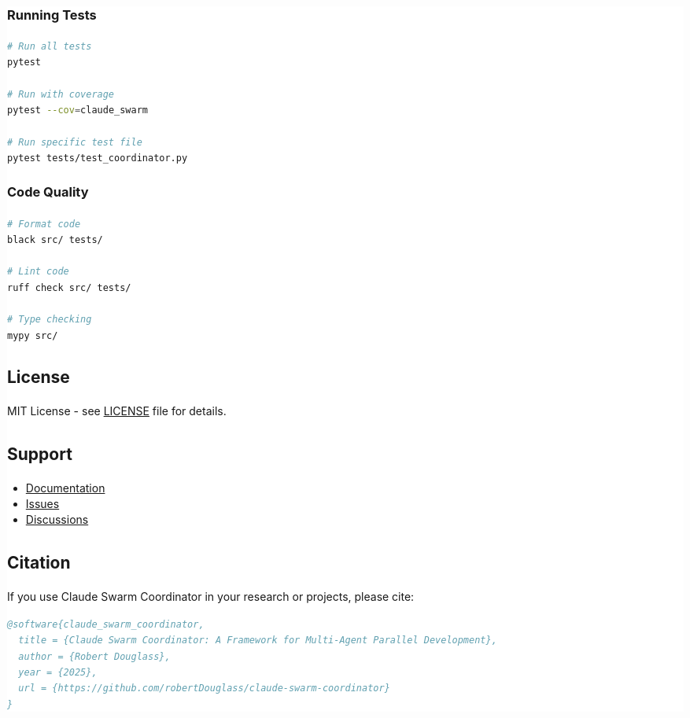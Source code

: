 ### Running Tests

```bash
# Run all tests
pytest

# Run with coverage
pytest --cov=claude_swarm

# Run specific test file
pytest tests/test_coordinator.py
```

### Code Quality

```bash
# Format code
black src/ tests/

# Lint code  
ruff check src/ tests/

# Type checking
mypy src/
```

## License

MIT License - see [LICENSE](LICENSE) file for details.

## Support

- [Documentation](https://claude-swarm-coordinator.readthedocs.io)
- [Issues](https://github.com/anthropics/claude-swarm-coordinator/issues)
- [Discussions](https://github.com/anthropics/claude-swarm-coordinator/discussions)

## Citation

If you use Claude Swarm Coordinator in your research or projects, please cite:

```bibtex
@software{claude_swarm_coordinator,
  title = {Claude Swarm Coordinator: A Framework for Multi-Agent Parallel Development},
  author = {Robert Douglass},
  year = {2025},
  url = {https://github.com/robertDouglass/claude-swarm-coordinator}
}
```
